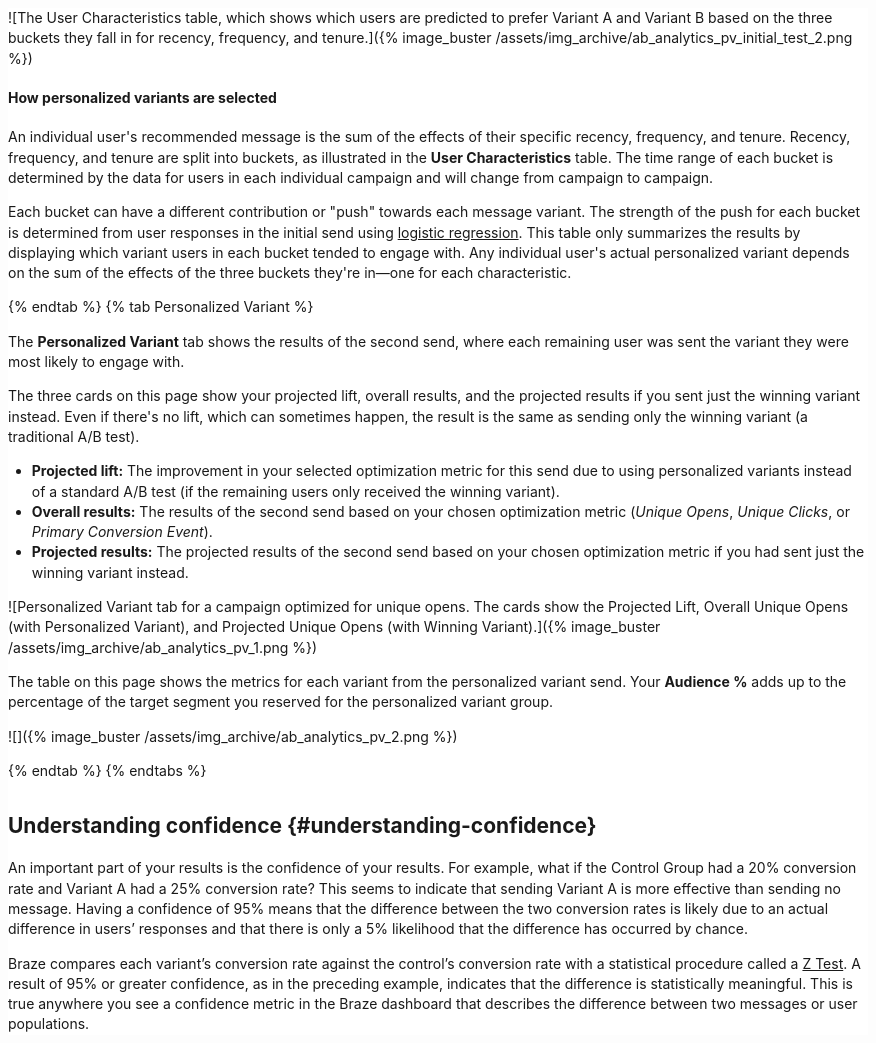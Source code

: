 ![The User Characteristics table, which shows which users are predicted to prefer Variant A and Variant B based on the three buckets they fall in for recency, frequency, and tenure.]({% image_buster /assets/img_archive/ab_analytics_pv_initial_test_2.png %})

#### How personalized variants are selected

An individual user's recommended message is the sum of the effects of their specific recency, frequency, and tenure. Recency, frequency, and tenure are split into buckets, as illustrated in the **User Characteristics** table. The time range of each bucket is determined by the data for users in each individual campaign and will change from campaign to campaign. 

Each bucket can have a different contribution or "push" towards each message variant. The strength of the push for each bucket is determined from user responses in the initial send using [logistic regression](https://en.wikipedia.org/wiki/Logistic_regression). This table only summarizes the results by displaying which variant users in each bucket tended to engage with. Any individual user's actual personalized variant depends on the sum of the effects of the three buckets they're in—one for each characteristic.

{% endtab %}
{% tab Personalized Variant %}

The **Personalized Variant** tab shows the results of the second send, where each remaining user was sent the variant they were most likely to engage with.

The three cards on this page show your projected lift, overall results, and the projected results if you sent just the winning variant instead. Even if there's no lift, which can sometimes happen, the result is the same as sending only the winning variant (a traditional A/B test). 

- **Projected lift:** The improvement in your selected optimization metric for this send due to using personalized variants instead of a standard A/B test (if the remaining users only received the winning variant).
- **Overall results:** The results of the second send based on your chosen optimization metric (*Unique Opens*, *Unique Clicks*, or *Primary Conversion Event*).
- **Projected results:** The projected results of the second send based on your chosen optimization metric if you had sent just the winning variant instead. 

![Personalized Variant tab for a campaign optimized for unique opens. The cards show the Projected Lift, Overall Unique Opens (with Personalized Variant), and Projected Unique Opens (with Winning Variant).]({% image_buster /assets/img_archive/ab_analytics_pv_1.png %})

The table on this page shows the metrics for each variant from the personalized variant send. Your **Audience %** adds up to the percentage of the target segment you reserved for the personalized variant group.

![]({% image_buster /assets/img_archive/ab_analytics_pv_2.png %})

{% endtab %}
{% endtabs %}

## Understanding confidence {#understanding-confidence}

An important part of your results is the confidence of your results. For example, what if the Control Group had a 20% conversion rate and Variant A had a 25% conversion rate? This seems to indicate that sending Variant A is more effective than sending no message. Having a confidence of 95% means that the difference between the two conversion rates is likely due to an actual difference in users’ responses and that there is only a 5% likelihood that the difference has occurred by chance.

Braze compares each variant’s conversion rate against the control’s conversion rate with a statistical procedure called a [Z&nbsp;Test](https://en.wikipedia.org/wiki/Z-test). A result of 95% or greater confidence, as in the preceding example, indicates that the difference is statistically meaningful. This is true anywhere you see a confidence metric in the Braze dashboard that describes the difference between two messages or user populations.
